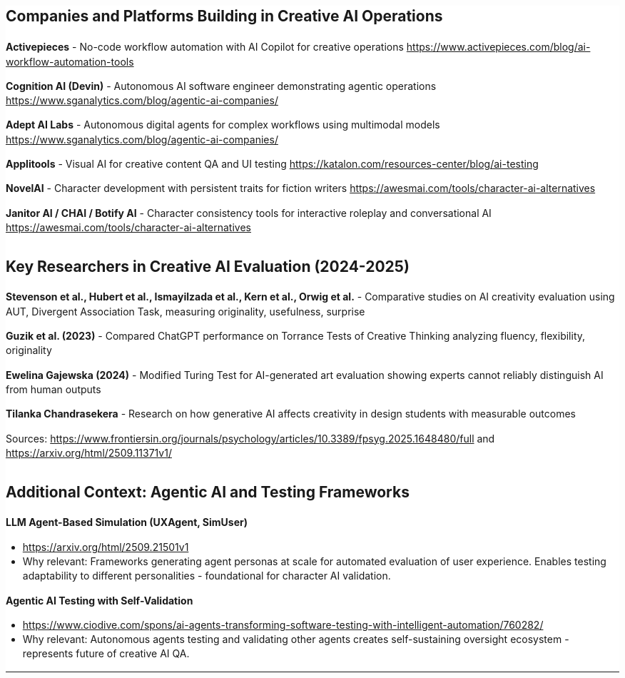 ## Companies and Platforms Building in Creative AI Operations

**Activepieces** - No-code workflow automation with AI Copilot for creative operations
https://www.activepieces.com/blog/ai-workflow-automation-tools

**Cognition AI (Devin)** - Autonomous AI software engineer demonstrating agentic operations
https://www.sganalytics.com/blog/agentic-ai-companies/

**Adept AI Labs** - Autonomous digital agents for complex workflows using multimodal models
https://www.sganalytics.com/blog/agentic-ai-companies/

**Applitools** - Visual AI for creative content QA and UI testing
https://katalon.com/resources-center/blog/ai-testing

**NovelAI** - Character development with persistent traits for fiction writers
https://awesmai.com/tools/character-ai-alternatives

**Janitor AI / CHAI / Botify AI** - Character consistency tools for interactive roleplay and conversational AI
https://awesmai.com/tools/character-ai-alternatives

## Key Researchers in Creative AI Evaluation (2024-2025)

**Stevenson et al., Hubert et al., Ismayilzada et al., Kern et al., Orwig et al.** - Comparative studies on AI creativity evaluation using AUT, Divergent Association Task, measuring originality, usefulness, surprise

**Guzik et al. (2023)** - Compared ChatGPT performance on Torrance Tests of Creative Thinking analyzing fluency, flexibility, originality

**Ewelina Gajewska (2024)** - Modified Turing Test for AI-generated art evaluation showing experts cannot reliably distinguish AI from human outputs

**Tilanka Chandrasekera** - Research on how generative AI affects creativity in design students with measurable outcomes

Sources: https://www.frontiersin.org/journals/psychology/articles/10.3389/fpsyg.2025.1648480/full and https://arxiv.org/html/2509.11371v1/

## Additional Context: Agentic AI and Testing Frameworks

**LLM Agent-Based Simulation (UXAgent, SimUser)**
- https://arxiv.org/html/2509.21501v1
- Why relevant: Frameworks generating agent personas at scale for automated evaluation of user experience. Enables testing adaptability to different personalities - foundational for character AI validation.

**Agentic AI Testing with Self-Validation**
- https://www.ciodive.com/spons/ai-agents-transforming-software-testing-with-intelligent-automation/760282/
- Why relevant: Autonomous agents testing and validating other agents creates self-sustaining oversight ecosystem - represents future of creative AI QA.

---

